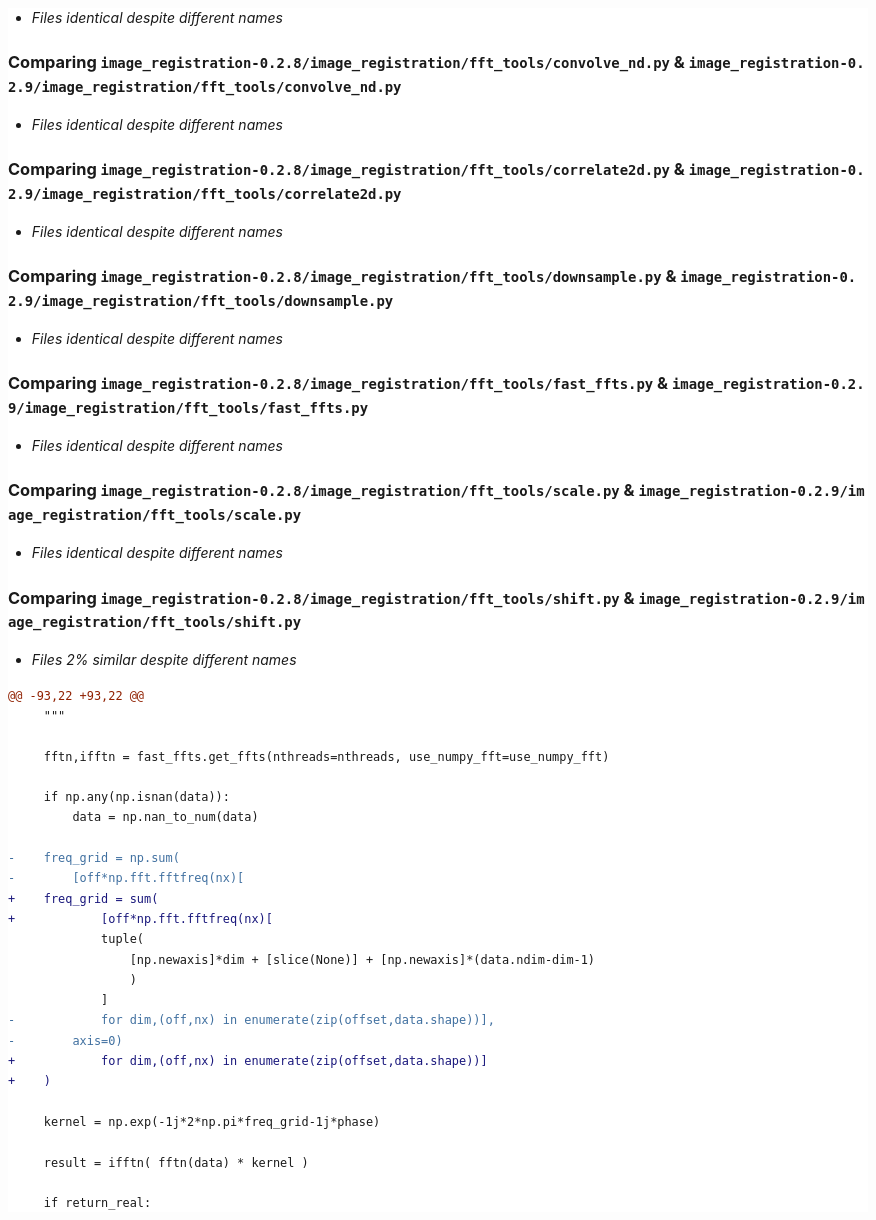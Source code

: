  * *Files identical despite different names*

### Comparing `image_registration-0.2.8/image_registration/fft_tools/convolve_nd.py` & `image_registration-0.2.9/image_registration/fft_tools/convolve_nd.py`

 * *Files identical despite different names*

### Comparing `image_registration-0.2.8/image_registration/fft_tools/correlate2d.py` & `image_registration-0.2.9/image_registration/fft_tools/correlate2d.py`

 * *Files identical despite different names*

### Comparing `image_registration-0.2.8/image_registration/fft_tools/downsample.py` & `image_registration-0.2.9/image_registration/fft_tools/downsample.py`

 * *Files identical despite different names*

### Comparing `image_registration-0.2.8/image_registration/fft_tools/fast_ffts.py` & `image_registration-0.2.9/image_registration/fft_tools/fast_ffts.py`

 * *Files identical despite different names*

### Comparing `image_registration-0.2.8/image_registration/fft_tools/scale.py` & `image_registration-0.2.9/image_registration/fft_tools/scale.py`

 * *Files identical despite different names*

### Comparing `image_registration-0.2.8/image_registration/fft_tools/shift.py` & `image_registration-0.2.9/image_registration/fft_tools/shift.py`

 * *Files 2% similar despite different names*

```diff
@@ -93,22 +93,22 @@
     """
 
     fftn,ifftn = fast_ffts.get_ffts(nthreads=nthreads, use_numpy_fft=use_numpy_fft)
 
     if np.any(np.isnan(data)):
         data = np.nan_to_num(data)
 
-    freq_grid = np.sum(
-        [off*np.fft.fftfreq(nx)[
+    freq_grid = sum(
+            [off*np.fft.fftfreq(nx)[
             tuple(
                 [np.newaxis]*dim + [slice(None)] + [np.newaxis]*(data.ndim-dim-1)
                 )
             ]
-            for dim,(off,nx) in enumerate(zip(offset,data.shape))],
-        axis=0)
+            for dim,(off,nx) in enumerate(zip(offset,data.shape))]
+    )
 
     kernel = np.exp(-1j*2*np.pi*freq_grid-1j*phase)
 
     result = ifftn( fftn(data) * kernel )
 
     if return_real:
```